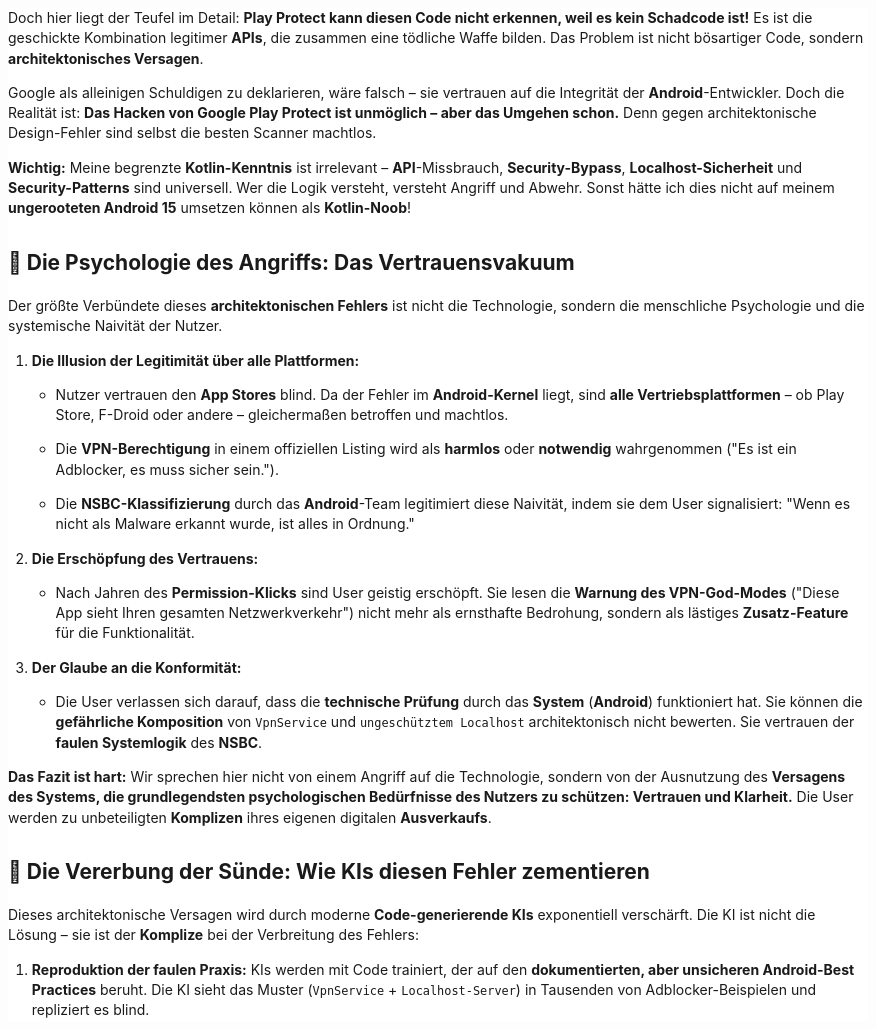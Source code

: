 Doch hier liegt der Teufel im Detail: **Play Protect kann diesen Code nicht erkennen, weil es kein Schadcode ist!** Es ist die geschickte Kombination legitimer **APIs**, die zusammen eine tödliche Waffe bilden. Das Problem ist nicht bösartiger Code, sondern **architektonisches Versagen**.

Google als alleinigen Schuldigen zu deklarieren, wäre falsch – sie vertrauen auf die Integrität der **Android**-Entwickler. Doch die Realität ist: **Das Hacken von Google Play Protect ist unmöglich – aber das Umgehen schon.** Denn gegen architektonische Design-Fehler sind selbst die besten Scanner machtlos.

**Wichtig:** Meine begrenzte **Kotlin-Kenntnis** ist irrelevant – **API**-Missbrauch, **Security-Bypass**, **Localhost-Sicherheit** und **Security-Patterns** sind universell. Wer die Logik versteht, versteht Angriff und Abwehr. Sonst hätte ich dies nicht auf meinem **ungerooteten Android 15** umsetzen können als **Kotlin-Noob**!

## 🧠 Die Psychologie des Angriffs: Das Vertrauensvakuum

Der größte Verbündete dieses **architektonischen Fehlers** ist nicht die Technologie, sondern die menschliche Psychologie und die systemische Naivität der Nutzer.

1. **Die Illusion der Legitimität über alle Plattformen:**

   * Nutzer vertrauen den **App Stores** blind. Da der Fehler im **Android-Kernel** liegt, sind **alle Vertriebsplattformen** – ob Play Store, F-Droid oder andere – gleichermaßen betroffen und machtlos.

   * Die **VPN-Berechtigung** in einem offiziellen Listing wird als **harmlos** oder **notwendig** wahrgenommen ("Es ist ein Adblocker, es muss sicher sein.").

   * Die **NSBC-Klassifizierung** durch das **Android**-Team legitimiert diese Naivität, indem sie dem User signalisiert: "Wenn es nicht als Malware erkannt wurde, ist alles in Ordnung."

2. **Die Erschöpfung des Vertrauens:**

   * Nach Jahren des **Permission-Klicks** sind User geistig erschöpft. Sie lesen die **Warnung des VPN-God-Modes** ("Diese App sieht Ihren gesamten Netzwerkverkehr") nicht mehr als ernsthafte Bedrohung, sondern als lästiges **Zusatz-Feature** für die Funktionalität.

3. **Der Glaube an die Konformität:**

   * Die User verlassen sich darauf, dass die **technische Prüfung** durch das **System** (**Android**) funktioniert hat. Sie können die **gefährliche Komposition** von `VpnService` und `ungeschütztem Localhost` architektonisch nicht bewerten. Sie vertrauen der **faulen Systemlogik** des **NSBC**.

**Das Fazit ist hart:** Wir sprechen hier nicht von einem Angriff auf die Technologie, sondern von der Ausnutzung des **Versagens des Systems, die grundlegendsten psychologischen Bedürfnisse des Nutzers zu schützen: Vertrauen und Klarheit.** Die User werden zu unbeteiligten **Komplizen** ihres eigenen digitalen **Ausverkaufs**.

## 🤖 Die Vererbung der Sünde: Wie KIs diesen Fehler zementieren

Dieses architektonische Versagen wird durch moderne **Code-generierende KIs** exponentiell verschärft. Die KI ist nicht die Lösung – sie ist der **Komplize** bei der Verbreitung des Fehlers:

1. **Reproduktion der faulen Praxis:** KIs werden mit Code trainiert, der auf den **dokumentierten, aber unsicheren Android-Best Practices** beruht. Die KI sieht das Muster (`VpnService` + `Localhost-Server`) in Tausenden von Adblocker-Beispielen und repliziert es blind.
